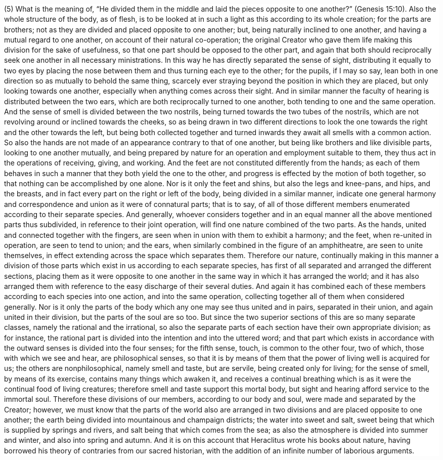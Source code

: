 <span id="v5">(5)</span> What is the meaning of, “He divided them in the middle and laid the pieces opposite to one another?” (Genesis 15:10). Also the whole structure of the body, as of flesh, is to be looked at in such a light as this according to its whole creation; for the parts are brothers; not as they are divided and placed opposite to one another; but, being naturally inclined to one another, and having a mutual regard to one another, on account of their natural co-operation; the original Creator who gave them life making this division for the sake of usefulness, so that one part should be opposed to the other part, and again that both should reciprocally seek one another in all necessary ministrations. In this way he has directly separated the sense of sight, distributing it equally to two eyes by placing the nose between them and thus turning each eye to the other; for the pupils, if I may so say, lean both in one direction so as mutually to behold the same thing, scarcely ever straying beyond the position in which they are placed, but only looking towards one another, especially when anything comes across their sight. And in similar manner the faculty of hearing is distributed between the two ears, which are both reciprocally turned to one another, both tending to one and the same operation. And the sense of smell is divided between the two nostrils, being turned towards the two tubes of the nostrils, which are not revolving around or inclined towards the cheeks, so as being drawn in two different directions to look the one towards the right and the other towards the left, but being both collected together and turned inwards they await all smells with a common action. So also the hands are not made of an appearance contrary to that of one another, but being like brothers and like divisible parts, looking to one another mutually, and being prepared by nature for an operation and employment suitable to them, they thus act in the operations of receiving, giving, and working. And the feet are not constituted differently from the hands; as each of them behaves in such a manner that they both yield the one to the other, and progress is effected by the motion of both together, so that nothing can be accomplished by one alone. Nor is it only the feet and shins, but also the legs and knee-pans, and hips, and the breasts, and in fact every part on the right or left of the body, being divided in a similar manner, indicate one general harmony and correspondence and union as it were of connatural parts; that is to say, of all of those different members enumerated according to their separate species. And generally, whoever considers together and in an equal manner all the above mentioned parts thus subdivided, in reference to their joint operation, will find one nature combined of the two parts. As the hands, united and connected together with the fingers, are seen when in union with them to exhibit a harmony; and the feet, when re-united in operation, are seen to tend to union; and the ears, when similarly combined in the figure of an amphitheatre, are seen to unite themselves, in effect extending across the space which separates them. Therefore our nature, continually making in this manner a division of those parts which exist in us according to each separate species, has first of all separated and arranged the different sections, placing them as it were opposite to one another in the same way in which it has arranged the world; and it has also arranged them with reference to the easy discharge of their several duties. And again it has combined each of these members according to each species into one action, and into the same operation, collecting together all of them when considered generally. Nor is it only the parts of the body which any one may see thus united and in pairs, separated in their union, and again united in their division, but the parts of the soul are so too. But since the two superior sections of this are so many separate classes, namely the rational and the irrational, so also the separate parts of each section have their own appropriate division; as for instance, the rational part is divided into the intention and into the uttered word; and that part which exists in accordance with the outward senses is divided into the four senses; for the fifth sense, touch, is common to the other four, two of which, those with which we see and hear, are philosophical senses, so that it is by means of them that the power of living well is acquired for us; the others are nonphilosophical, namely smell and taste, but are servile, being created only for living; for the sense of smell, by means of its exercise, contains many things which awaken it, and receives a continual breathing which is as it were the continual food of living creatures; therefore smell and taste support this mortal body, but sight and hearing afford service to the immortal soul. Therefore these divisions of our members, according to our body and soul, were made and separated by the Creator; however, we must know that the parts of the world also are arranged in two divisions and are placed opposite to one another; the earth being divided into mountainous and champaign districts; the water into sweet and salt, sweet being that which is supplied by springs and rivers, and salt being that which comes from the sea; as also the atmosphere is divided into summer and winter, and also into spring and autumn. And it is on this account that Heraclitus wrote his books about nature, having borrowed his theory of contraries from our sacred historian, with the addition of an infinite number of laborious arguments.
